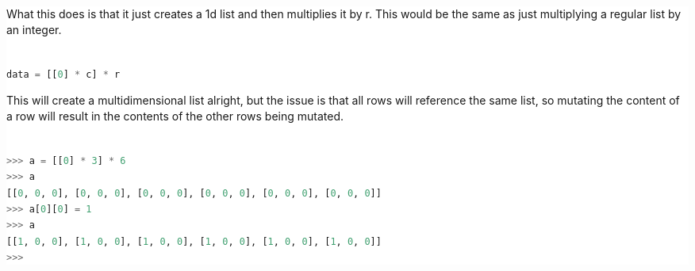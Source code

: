 What this does is that it just creates a 1d list and then multiplies it by r. This would be the same as just multiplying a regular list by an integer.

``` python

data = [[0] * c] * r

```

This will create a multidimensional list alright, but the issue is that all rows will reference the same list, so mutating the content of a row will result in the contents of the other rows being mutated.

``` python

>>> a = [[0] * 3] * 6
>>> a
[[0, 0, 0], [0, 0, 0], [0, 0, 0], [0, 0, 0], [0, 0, 0], [0, 0, 0]]
>>> a[0][0] = 1
>>> a
[[1, 0, 0], [1, 0, 0], [1, 0, 0], [1, 0, 0], [1, 0, 0], [1, 0, 0]]
>>> 

```